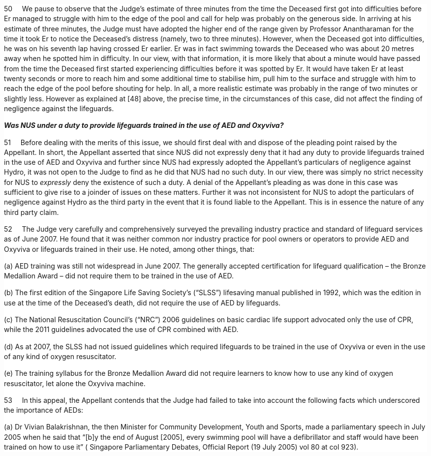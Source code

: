 50     We pause to observe that the Judge’s estimate of three minutes from the time the Deceased first got into difficulties before Er managed to struggle with him to the edge of the pool and call for help was probably on the generous side. In arriving at his estimate of three minutes, the Judge must have adopted the higher end of the range given by Professor Anantharaman for the time it took Er to notice the Deceased’s distress (namely, two to three minutes). However, when the Deceased got into difficulties, he was on his seventh lap having crossed Er earlier. Er was in fact swimming towards the Deceased who was about 20 metres away when he spotted him in difficulty. In our view, with that information, it is more likely that about a minute would have passed from the time the Deceased first started experiencing difficulties before it was spotted by Er. It would have taken Er at least twenty seconds or more to reach him and some additional time to stabilise him, pull him to the surface and struggle with him to reach the edge of the pool before shouting for help. In all, a more realistic estimate was probably in the range of two minutes or slightly less. However as explained at [48] above, the precise time, in the circumstances of this case, did not affect the finding of negligence against the lifeguards. 

**_Was NUS under a duty to provide lifeguards trained in the use of AED and Oxyviva?_** 

51     Before dealing with the merits of this issue, we should first deal with and dispose of the pleading point raised by the Appellant. In short, the Appellant asserted that since NUS did not expressly deny that it had any duty to provide lifeguards trained in the use of AED and Oxyviva and further since NUS had expressly adopted the Appellant’s particulars of negligence against Hydro, it was not open to the Judge to find as he did that NUS had no such duty. In our view, there was simply no strict necessity for NUS to _expressly_ deny the existence of such a duty. A denial of the Appellant’s pleading as was done in this case was sufficient to give rise to a joinder of issues on these matters. Further it was not inconsistent for NUS to adopt the particulars of negligence against Hydro as the third party in the event that it is found liable to the Appellant. This is in essence the nature of any third party claim. 

52     The Judge very carefully and comprehensively surveyed the prevailing industry practice and standard of lifeguard services as of June 2007. He found that it was neither common nor industry practice for pool owners or operators to provide AED and Oxyviva or lifeguards trained in their use. He noted, among other things, that: 


 (a) AED training was still not widespread in June 2007. The generally accepted certification for lifeguard qualification – the Bronze Medallion Award – did not require them to be trained in the use of AED. 

 (b) The first edition of the Singapore Life Saving Society’s (“SLSS”) lifesaving manual published in 1992, which was the edition in use at the time of the Deceased’s death, did not require the use of AED by lifeguards. 

 (c) The National Resuscitation Council’s (“NRC”) 2006 guidelines on basic cardiac life support advocated only the use of CPR, while the 2011 guidelines advocated the use of CPR combined with AED. 

 (d) As at 2007, the SLSS had not issued guidelines which required lifeguards to be trained in the use of Oxyviva or even in the use of any kind of oxygen resuscitator. 

 (e) The training syllabus for the Bronze Medallion Award did not require learners to know how to use any kind of oxygen resuscitator, let alone the Oxyviva machine. 

53     In this appeal, the Appellant contends that the Judge had failed to take into account the following facts which underscored the importance of AEDs: 

 (a) Dr Vivian Balakrishnan, the then Minister for Community Development, Youth and Sports, made a parliamentary speech in July 2005 when he said that “[b]y the end of August [2005], every swimming pool will have a defibrillator and staff would have been trained on how to use it” ( Singapore Parliamentary Debates, Official Report (19 July 2005) vol 80 at col 923). 
